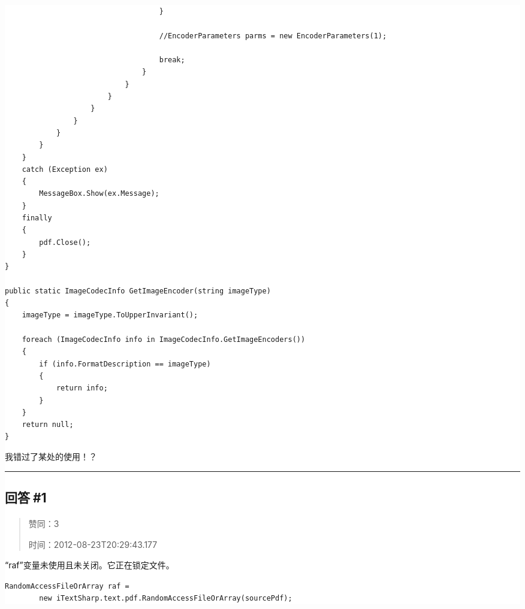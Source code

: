 ```
                                    }

                                    //EncoderParameters parms = new EncoderParameters(1);

                                    break;
                                }
                            }
                        }
                    }
                }
            }
        }
    }
    catch (Exception ex)
    {
        MessageBox.Show(ex.Message);
    }
    finally
    {
        pdf.Close();
    }
}

public static ImageCodecInfo GetImageEncoder(string imageType)
{
    imageType = imageType.ToUpperInvariant();

    foreach (ImageCodecInfo info in ImageCodecInfo.GetImageEncoders())
    {
        if (info.FormatDescription == imageType)
        {
            return info;
        }
    }
    return null;
} 
```

我错过了某处的使用！？

* * *

## 回答 #1

> 赞同：3
> 
> 时间：2012-08-23T20:29:43.177

“raf”变量未使用且未关闭。它正在锁定文件。

```
RandomAccessFileOrArray raf = 
        new iTextSharp.text.pdf.RandomAccessFileOrArray(sourcePdf); 
```
